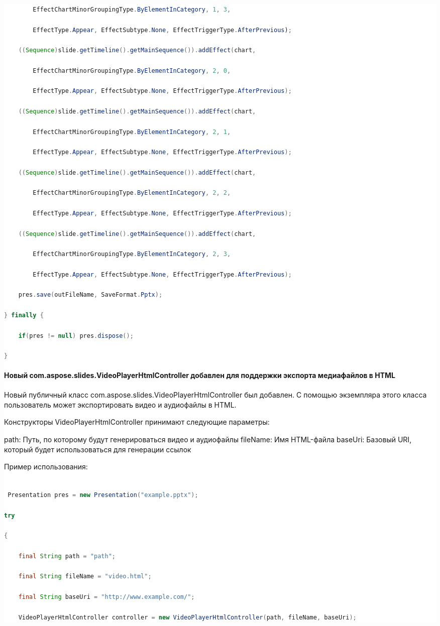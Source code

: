 ``` java
		EffectChartMinorGroupingType.ByElementInCategory, 1, 3,

		EffectType.Appear, EffectSubtype.None, EffectTriggerType.AfterPrevious);

	((Sequence)slide.getTimeline().getMainSequence()).addEffect(chart,

		EffectChartMinorGroupingType.ByElementInCategory, 2, 0,

		EffectType.Appear, EffectSubtype.None, EffectTriggerType.AfterPrevious);

	((Sequence)slide.getTimeline().getMainSequence()).addEffect(chart,

		EffectChartMinorGroupingType.ByElementInCategory, 2, 1,

		EffectType.Appear, EffectSubtype.None, EffectTriggerType.AfterPrevious);

	((Sequence)slide.getTimeline().getMainSequence()).addEffect(chart,

		EffectChartMinorGroupingType.ByElementInCategory, 2, 2,

		EffectType.Appear, EffectSubtype.None, EffectTriggerType.AfterPrevious);

	((Sequence)slide.getTimeline().getMainSequence()).addEffect(chart,

		EffectChartMinorGroupingType.ByElementInCategory, 2, 3,

		EffectType.Appear, EffectSubtype.None, EffectTriggerType.AfterPrevious);

	pres.save(outFileName, SaveFormat.Pptx);

} finally {

	if(pres != null) pres.dispose();

}

```
#### **Новый com.aspose.slides.VideoPlayerHtmlController добавлен для поддержки экспорта медиафайлов в HTML**
Новый публичный класс com.aspose.slides.VideoPlayerHtmlController был добавлен. С помощью экземпляра этого класса пользователь может экспортировать видео и аудиофайлы в HTML.

Конструкторы VideoPlayerHtmlController принимают следующие параметры:

path: Путь, по которому будут генерироваться видео и аудиофайлы
fileName: Имя HTML-файла
baseUri: Базовый URI, который будет использоваться для генерации ссылок

Пример использования:

``` java

 Presentation pres = new Presentation("example.pptx");

try

{

	final String path = "path";

	final String fileName = "video.html";

	final String baseUri = "http://www.example.com/";

	VideoPlayerHtmlController controller = new VideoPlayerHtmlController(path, fileName, baseUri);
```